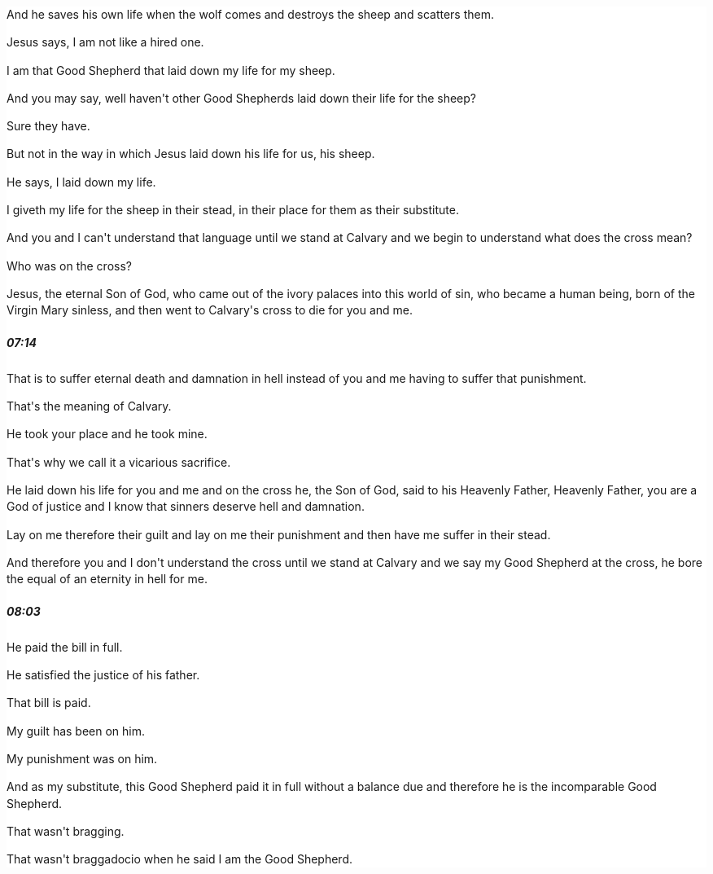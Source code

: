 And he saves his own life when the wolf comes and destroys the sheep and scatters them.

Jesus says, I am not like a hired one.

I am that Good Shepherd that laid down my life for my sheep.

And you may say, well haven't other Good Shepherds laid down their life for the sheep?

Sure they have.

But not in the way in which Jesus laid down his life for us, his sheep.

He says, I laid down my life.

I giveth my life for the sheep in their stead, in their place for them as their substitute.

And you and I can't understand that language until we stand at Calvary and we begin to understand what does the cross mean?

Who was on the cross?

Jesus, the eternal Son of God, who came out of the ivory palaces into this world of sin, who became a human being, born of the Virgin Mary sinless, and then went to Calvary's cross to die for you and me.

##### 07:14

That is to suffer eternal death and damnation in hell instead of you and me having to suffer that punishment.

That's the meaning of Calvary.

He took your place and he took mine.

That's why we call it a vicarious sacrifice.

He laid down his life for you and me and on the cross he, the Son of God, said to his Heavenly Father, Heavenly Father, you are a God of justice and I know that sinners deserve hell and damnation.

Lay on me therefore their guilt and lay on me their punishment and then have me suffer in their stead.

And therefore you and I don't understand the cross until we stand at Calvary and we say my Good Shepherd at the cross, he bore the equal of an eternity in hell for me.

##### 08:03

He paid the bill in full.

He satisfied the justice of his father.

That bill is paid.

My guilt has been on him.

My punishment was on him.

And as my substitute, this Good Shepherd paid it in full without a balance due and therefore he is the incomparable Good Shepherd.

That wasn't bragging.

That wasn't braggadocio when he said I am the Good Shepherd.
